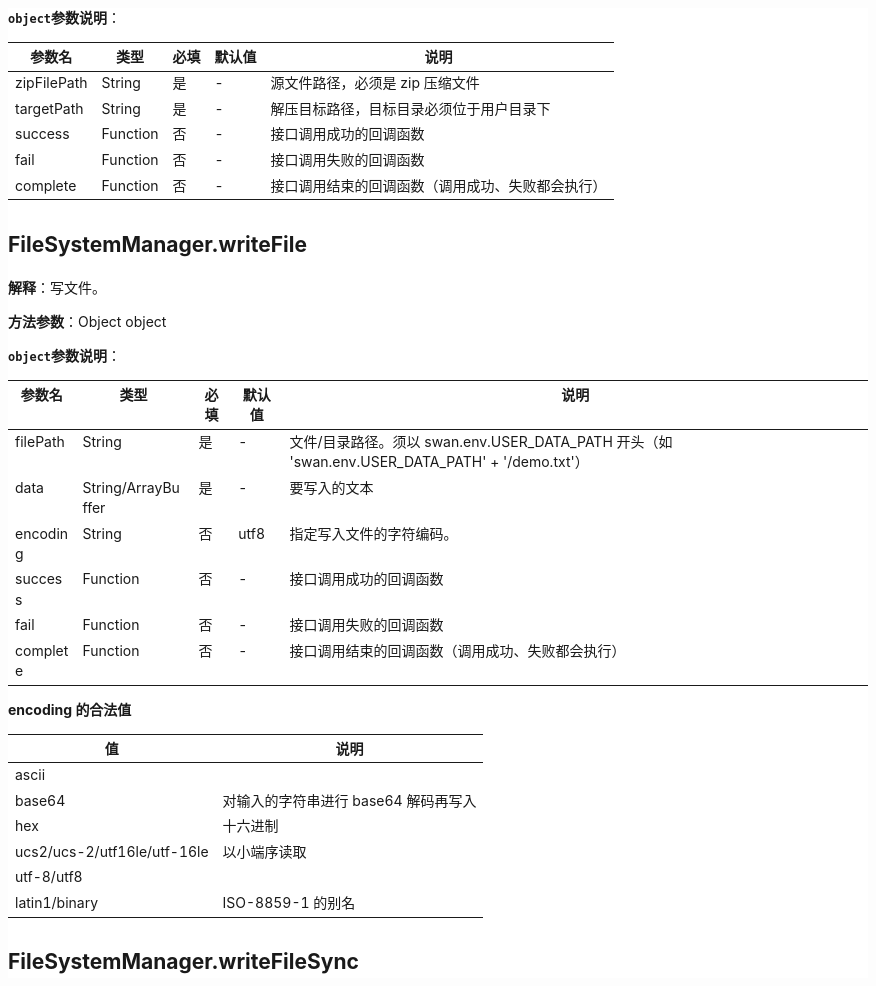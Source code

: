 **`object`参数说明**：

|参数名 |类型|必填|默认值|说明|
|----|----|----|----|----|
|zipFilePath|String|是|-|源文件路径，必须是 zip 压缩文件|
|targetPath|String|是|-|解压目标路径，目标目录必须位于用户目录下|
|success|Function|否|-|接口调用成功的回调函数|
|fail|Function|否|-|接口调用失败的回调函数|
|complete|Function|否|-|接口调用结束的回调函数（调用成功、失败都会执行）|

##  FileSystemManager.writeFile

**解释**：写文件。

**方法参数**：Object object

**`object`参数说明**：

|参数名 |类型|必填|默认值|说明|
|----|----|----|----|----|
|filePath|String|是|-|文件/目录路径。须以 swan.env.USER_DATA_PATH 开头（如 'swan.env.USER_DATA_PATH' + '/demo.txt'）|
|data|String/ArrayBuffer|是|-|要写入的文本|
|encoding|String|否|utf8|指定写入文件的字符编码。|
|success|Function|否|-|接口调用成功的回调函数|
|fail|Function|否|-|接口调用失败的回调函数|
|complete|Function|否|-|接口调用结束的回调函数（调用成功、失败都会执行）|

**encoding 的合法值**

|值|说明|
|-|-|
|ascii| |
|base64|对输入的字符串进行 base64 解码再写入|
|hex|十六进制|
|ucs2/ucs-2/utf16le/utf-16le|以小端序读取|
|utf-8/utf8||
|latin1/binary|ISO-8859-1 的别名|

##  FileSystemManager.writeFileSync
